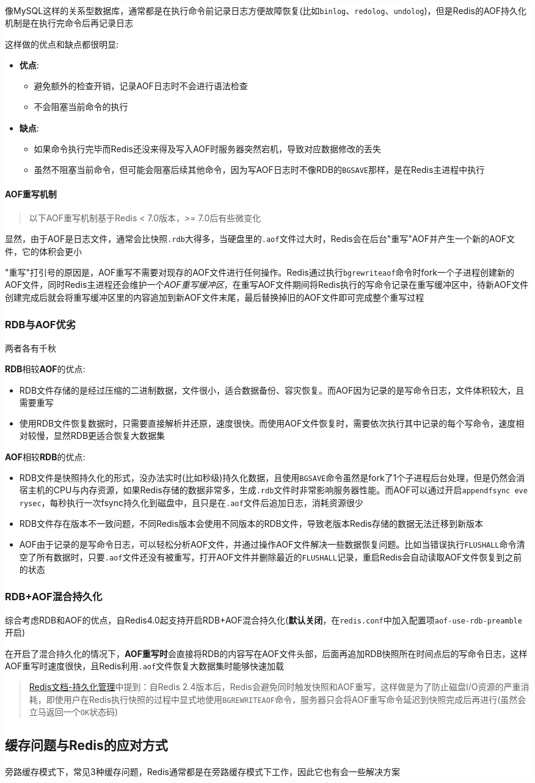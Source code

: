 像MySQL这样的关系型数据库，通常都是在执行命令前记录日志方便故障恢复(比如`binlog`、`redolog`、`undolog`)，但是Redis的AOF持久化机制是在执行完命令后再记录日志

这样做的优点和缺点都很明显:

- **优点**:
  
  - 避免额外的检查开销，记录AOF日志时不会进行语法检查
  
  - 不会阻塞当前命令的执行

- **缺点**:

  - 如果命令执行完毕而Redis还没来得及写入AOF时服务器突然宕机，导致对应数据修改的丢失
  
  - 虽然不阻塞当前命令，但可能会阻塞后续其他命令，因为写AOF日志时不像RDB的`BGSAVE`那样，是在Redis主进程中执行

#### AOF重写机制

> 以下AOF重写机制基于Redis < 7.0版本，>= 7.0后有些微变化

显然，由于AOF是日志文件，通常会比快照`.rdb`大得多，当硬盘里的`.aof`文件过大时，Redis会在后台"重写"AOF并产生一个新的AOF文件，它的体积会更小

"重写"打引号的原因是，AOF重写不需要对现存的AOF文件进行任何操作。Redis通过执行`bgrewriteaof`命令时fork一个子进程创建新的AOF文件，同时Redis主进程还会维护一个*AOF重写缓冲区*，在重写AOF文件期间将Redis执行的写命令记录在重写缓冲区中，待新AOF文件创建完成后就会将重写缓冲区里的内容追加到新AOF文件末尾，最后替换掉旧的AOF文件即可完成整个重写过程

### RDB与AOF优劣

两者各有千秋

**RDB**相较**AOF**的优点:

- RDB文件存储的是经过压缩的二进制数据，文件很小，适合数据备份、容灾恢复。而AOF因为记录的是写命令日志，文件体积较大，且需要重写

- 使用RDB文件恢复数据时，只需要直接解析并还原，速度很快。而使用AOF文件恢复时，需要依次执行其中记录的每个写命令，速度相对较慢，显然RDB更适合恢复大数据集

**AOF**相较**RDB**的优点:

- RDB文件是快照持久化的形式，没办法实时(比如秒级)持久化数据，且使用`BGSAVE`命令虽然是fork了1个子进程后台处理，但是仍然会消宿主机的CPU与内存资源，如果Redis存储的数据非常多，生成`.rdb`文件时非常影响服务器性能。而AOF可以通过开启`appendfsync everysec`，每秒执行一次fsync持久化到磁盘中，且只是在`.aof`文件后追加日志，消耗资源很少

- RDB文件存在版本不一致问题，不同Redis版本会使用不同版本的RDB文件，导致老版本Redis存储的数据无法迁移到新版本

- AOF由于记录的是写命令日志，可以轻松分析AOF文件，并通过操作AOF文件解决一些数据恢复问题。比如当错误执行`FLUSHALL`命令清空了所有数据时，只要`.aof`文件还没有被重写，打开AOF文件并删除最近的`FLUSHALL`记录，重启Redis会自动读取AOF文件恢复到之前的状态

### RDB+AOF混合持久化

综合考虑RDB和AOF的优点，自Redis4.0起支持开启RDB+AOF混合持久化(**默认关闭**，在`redis.conf`中加入配置项`aof-use-rdb-preamble`开启)

在开启了混合持久化的情况下，**AOF重写时**会直接将RDB的内容写在AOF文件头部，后面再追加RDB快照所在时间点后的写命令日志，这样AOF重写时速度很快，且Redis利用`.aof`文件恢复大数据集时能够快速加载

> [Redis文档-持久化管理](https://redis.io/docs/management/persistence)中提到：自Redis 2.4版本后，Redis会避免同时触发快照和AOF重写，这样做是为了防止磁盘I/O资源的严重消耗，即使用户在Redis执行快照的过程中显式地使用`BGREWRITEAOF`命令，服务器只会将AOF重写命令延迟到快照完成后再进行(虽然会立马返回一个`OK`状态码)

## 缓存问题与Redis的应对方式

旁路缓存模式下，常见3种缓存问题，Redis通常都是在旁路缓存模式下工作，因此它也有会一些解决方案
